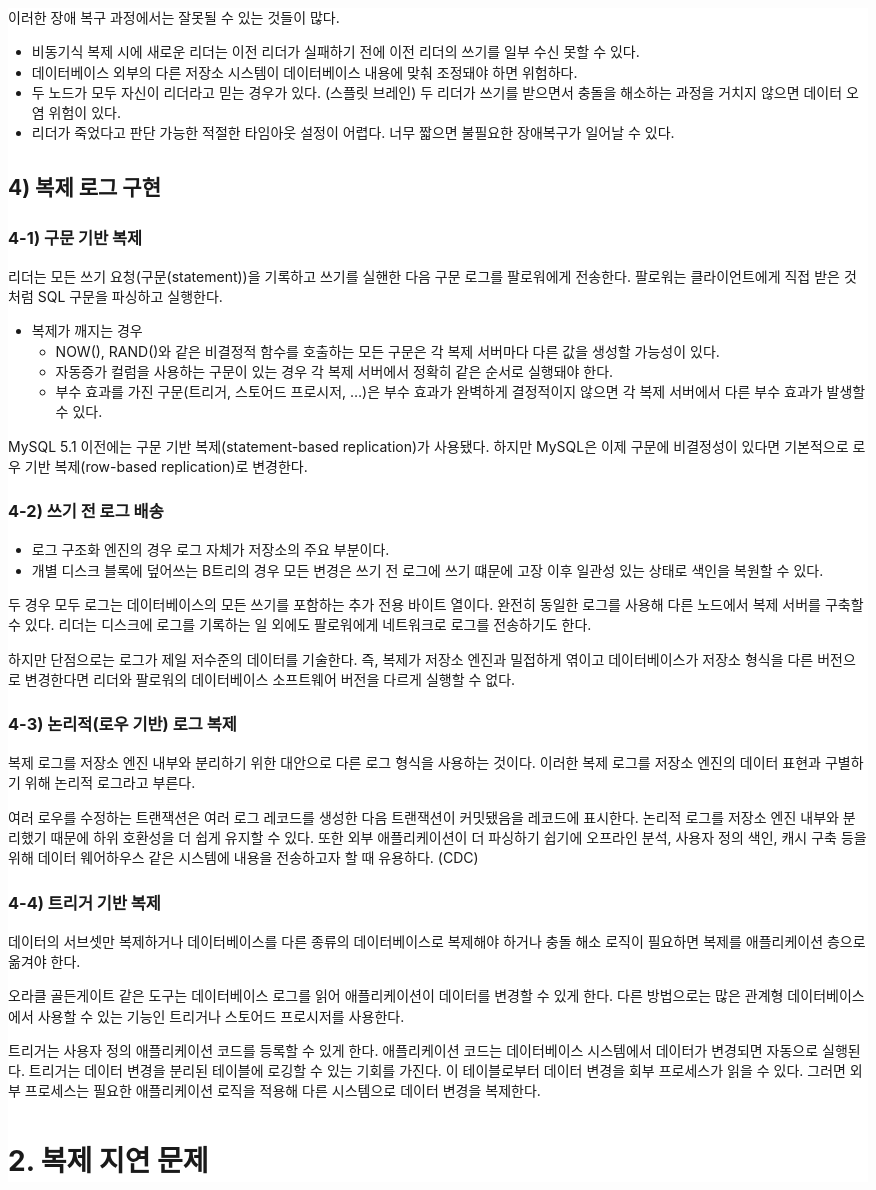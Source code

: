 이러한 장애 복구 과정에서는 잘못될 수 있는 것들이 많다.

- 비동기식 복제 시에 새로운 리더는 이전 리더가 실패하기 전에 이전 리더의 쓰기를 일부 수신 못할 수 있다.
- 데이터베이스 외부의 다른 저장소 시스템이 데이터베이스 내용에 맞춰 조정돼야 하면 위험하다.
- 두 노드가 모두 자신이 리더라고 믿는 경우가 있다. (스플릿 브레인) 두 리더가 쓰기를 받으면서 충돌을 해소하는 과정을 거치지 않으면 데이터 오염 위험이 있다.
- 리더가 죽었다고 판단 가능한 적절한 타임아웃 설정이 어렵다. 너무 짧으면 불필요한 장애복구가 일어날 수 있다.

## 4) 복제 로그 구현

### 4-1) 구문 기반 복제

리더는 모든 쓰기 요청(구문(statement))을 기록하고 쓰기를 실핸한 다음 구문 로그를 팔로워에게 전송한다. 팔로워는 클라이언트에게 직접 받은 것처럼 SQL 구문을 파싱하고 실행한다.

- 복제가 깨지는 경우
    - NOW(), RAND()와 같은 비결정적 함수를 호출하는 모든 구문은 각 복제 서버마다 다른 값을 생성할 가능성이 있다.
    - 자동증가 컬럼을 사용하는 구문이 있는 경우 각 복제 서버에서 정확히 같은 순서로 실행돼야 한다.
    - 부수 효과를 가진 구문(트리거, 스토어드 프로시저, …)은 부수 효과가 완벽하게 결정적이지 않으면 각 복제 서버에서 다른 부수 효과가 발생할 수 있다.

MySQL 5.1 이전에는 구문 기반 복제(statement-based replication)가 사용됐다. 하지만 MySQL은 이제 구문에 비결정성이 있다면 기본적으로 로우 기반 복제(row-based replication)로 변경한다.

### 4-2) 쓰기 전 로그 배송

- 로그 구조화 엔진의 경우 로그 자체가 저장소의 주요 부분이다.
- 개별 디스크 블록에 덮어쓰는 B트리의 경우 모든 변경은 쓰기 전 로그에 쓰기 떄문에 고장 이후 일관성 있는 상태로 색인을 복원할 수 있다.

두 경우 모두 로그는 데이터베이스의 모든 쓰기를 포함하는 추가 전용 바이트 열이다. 완전히 동일한 로그를 사용해 다른 노드에서 복제 서버를 구축할 수 있다. 리더는 디스크에 로그를 기록하는 일 외에도 팔로워에게 네트워크로 로그를 전송하기도 한다.

하지만 단점으로는 로그가 제일 저수준의 데이터를 기술한다. 즉, 복제가 저장소 엔진과 밀접하게 엮이고 데이터베이스가 저장소 형식을 다른 버전으로 변경한다면 리더와 팔로워의 데이터베이스 소프트웨어 버전을 다르게 실행할 수 없다.

### 4-3) 논리적(로우 기반) 로그 복제

복제 로그를 저장소 엔진 내부와 분리하기 위한 대안으로 다른 로그 형식을 사용하는 것이다. 이러한 복제 로그를 저장소 엔진의 데이터 표현과 구별하기 위해 논리적 로그라고 부른다.

여러 로우를 수정하는 트랜잭션은 여러 로그 레코드를 생성한 다음 트랜잭션이 커밋됐음을 레코드에 표시한다. 논리적 로그를 저장소 엔진 내부와 분리했기 때문에 하위 호환성을 더 쉽게 유지할 수 있다. 또한 외부 애플리케이션이 더 파싱하기 쉽기에 오프라인 분석, 사용자 정의 색인, 캐시 구축 등을 위해 데이터 웨어하우스 같은 시스템에 내용을 전송하고자 할 때 유용하다. (CDC)

### 4-4) 트리거 기반 복제

데이터의 서브셋만 복제하거나 데이터베이스를 다른 종류의 데이터베이스로 복제해야 하거나 충돌 해소 로직이 필요하면 복제를 애플리케이션 층으로 옮겨야 한다.

오라클 골든게이트 같은 도구는 데이터베이스 로그를 읽어 애플리케이션이 데이터를 변경할 수 있게 한다. 다른 방법으로는 많은 관계형 데이터베이스에서 사용할 수 있는 기능인 트리거나 스토어드 프로시저를 사용한다.

트리거는 사용자 정의 애플리케이션 코드를 등록할 수 있게 한다. 애플리케이션 코드는 데이터베이스 시스템에서 데이터가 변경되면 자동으로 실행된다. 트리거는 데이터 변경을 분리된 테이블에 로깅할 수 있는 기회를 가진다. 이 테이블로부터 데이터 변경을 회부 프로세스가 읽을 수 있다. 그러면 외부 프로세스는 필요한 애플리케이션 로직을 적용해 다른 시스템으로 데이터 변경을 복제한다.

# 2. 복제 지연 문제
